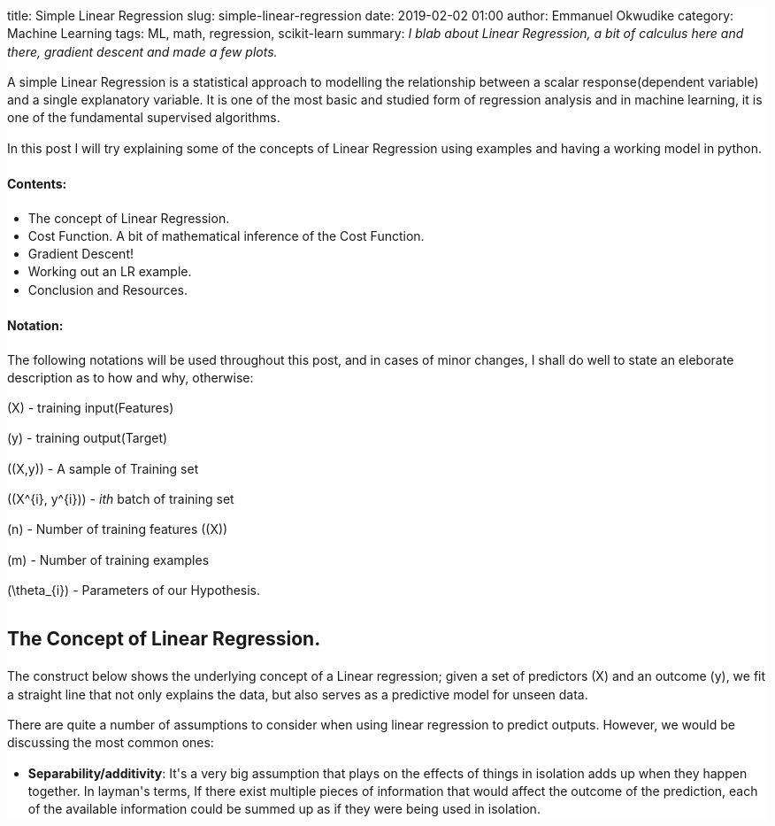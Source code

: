 title: Simple Linear Regression
slug: simple-linear-regression
date: 2019-02-02 01:00
author: Emmanuel Okwudike
category: Machine Learning
tags: ML, math, regression, scikit-learn
summary: _I blab about Linear Regression, a bit of calculus here and there, gradient descent and made a few plots._


A simple Linear Regression is a statistical approach to modelling the relationship between a scalar response(dependent variable) and a single explanatory variable. It is one of the most basic and studied form of regression analysis and in machine learning, it is one of the fundamental supervised algorithms.

In this post I will try explaining some of the concepts of Linear Regression using examples and having a working model in python.


#### Contents:

- The concept of Linear Regression.
- Cost Function. A bit of mathematical inference of the Cost Function.
- Gradient Descent! 
- Working out an LR example.
- Conclusion and Resources.

#### Notation:
The following notations will be used throughout this post, and in cases of minor changes, I shall do well to state an eleborate description as to how and why, otherwise:

\(X\)   -   training input(Features)

\(y\)  -   training output(Target)

\((X,y)\)   -   A sample of Training set
  
\((X^{i}, y^{i})\)    -  _ith_ batch of training set
  
\(n\)   -   Number of training features \((X)\)
  
\(m\)  -   Number of training examples
  
\(\theta_{i}\)   -   Parameters of our Hypothesis.


## The Concept of Linear Regression.

The construct below shows the underlying concept of a Linear regression; given a set of predictors \(X\) and an outcome \(y\), we fit a straight line that not only explains the data, but also serves as a predictive model for unseen data.


There are quite a number of assumptions to consider when using linear regression to predict outputs. However, we would be discussing the most common ones:


- __Separability/additivity__:
It's a very big assumption that plays on the effects of things in isolation adds up when they happen together. In layman's terms, If there exist multiple pieces of information that would affect the outcome of the prediction, each of the available information could be summed up as if they were being used in isolation. 

